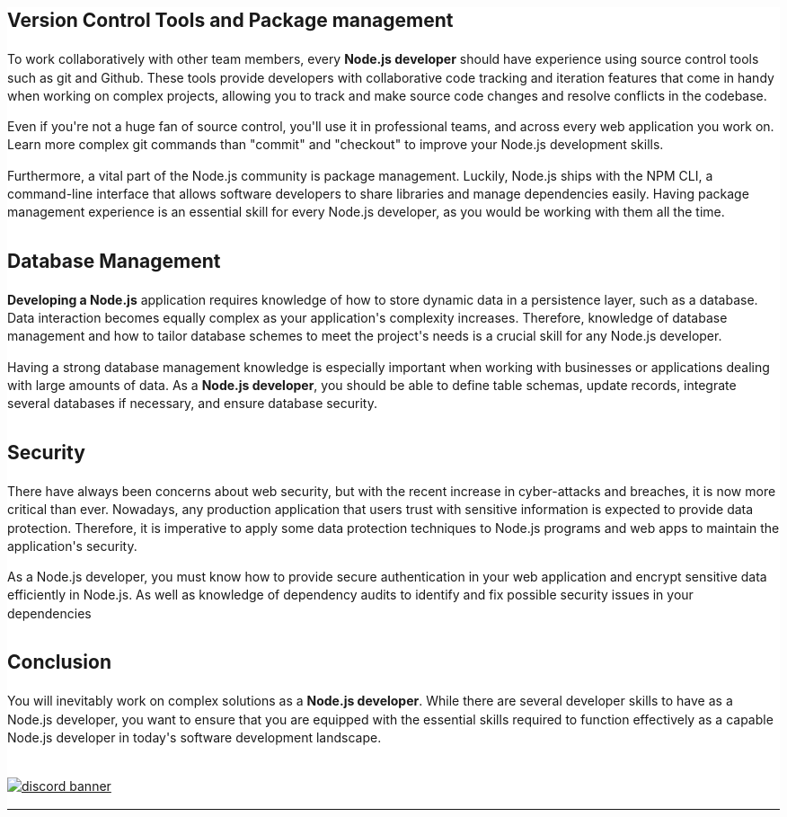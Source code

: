 ## Version Control Tools and Package management
To work collaboratively with other team members, every **Node.js developer** should have experience using source control tools such as git and Github. These tools provide developers with collaborative code tracking and iteration features that come in handy when working on complex projects, allowing you to track and make source code changes and resolve conflicts in the codebase.


Even if you're not a huge fan of source control, you'll use it in professional teams, and across every web application you work on. Learn more complex git commands than "commit" and "checkout" to improve your Node.js development skills.


Furthermore, a vital part of the Node.js community is package management. Luckily, Node.js ships with the NPM CLI, a command-line interface that allows software developers to share libraries and manage dependencies easily. Having package management experience is an essential skill for every Node.js developer, as you would be working with them all the time. 

## Database Management
**Developing a Node.js** application requires knowledge of how to store dynamic data in a persistence layer, such as a database. Data interaction becomes equally complex as your application's complexity increases. Therefore, knowledge of database management and how to tailor database schemes to meet the project's needs is a crucial skill for any Node.js developer. 

Having a strong database management knowledge is especially important when working with businesses or applications dealing with large amounts of data. As a **Node.js developer**, you should be able to define table schemas, update records, integrate several databases if necessary, and ensure database security.

## Security

There have always been concerns about web security, but with the recent increase in cyber-attacks and breaches, it is now more critical than ever. Nowadays, any production application that users trust with sensitive information is expected to provide data protection. Therefore, it is imperative to apply some data protection techniques to Node.js programs and web apps to maintain the application's security.

As a Node.js developer, you must know how to provide secure authentication in your web application and encrypt sensitive data efficiently in Node.js. As well as knowledge of dependency audits to identify and fix possible security issues in your dependencies

## Conclusion
You will inevitably work on complex solutions as a **Node.js developer**. While there are several developer skills to have as a Node.js developer, you want to ensure that you are equipped with the essential skills required to function effectively as a capable Node.js developer in today's software development landscape.

<br/>
<div>
<a href="https://discord.gg/refine">
  <img  src="https://refine.dev/img/discord-banner.png" alt="discord banner" />
</a>
</div>

---